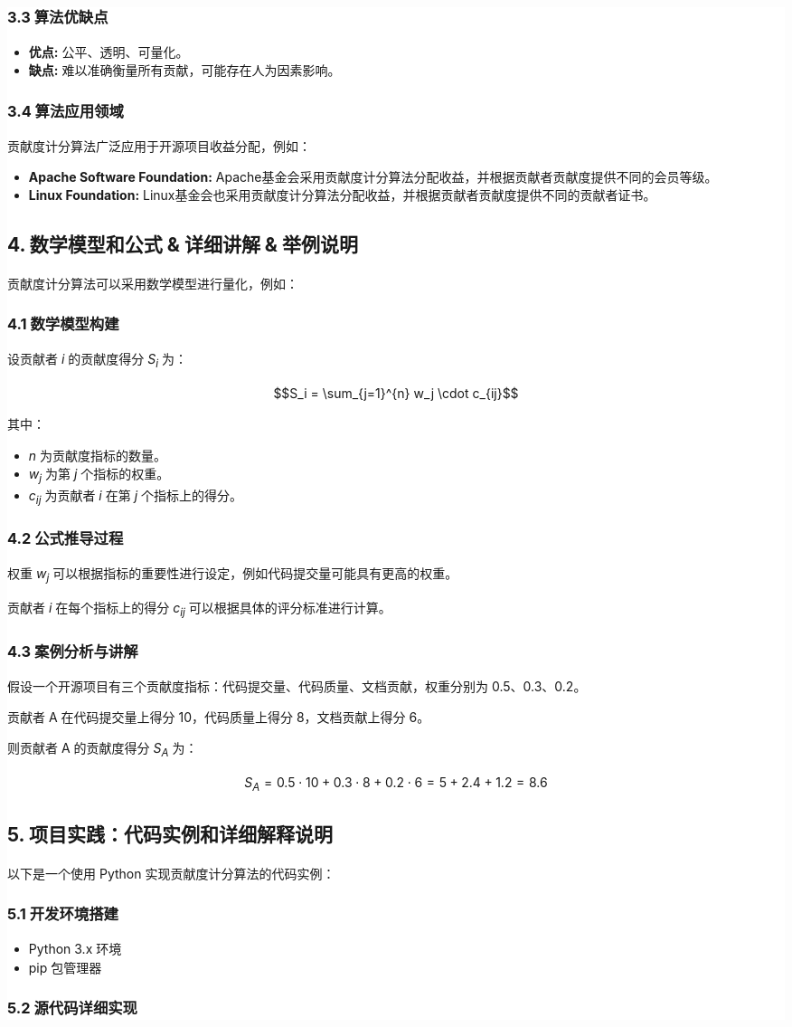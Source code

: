 ### 3.3  算法优缺点

* **优点:**  公平、透明、可量化。
* **缺点:**  难以准确衡量所有贡献，可能存在人为因素影响。

### 3.4  算法应用领域

贡献度计分算法广泛应用于开源项目收益分配，例如：

* **Apache Software Foundation:**  Apache基金会采用贡献度计分算法分配收益，并根据贡献者贡献度提供不同的会员等级。
* **Linux Foundation:**  Linux基金会也采用贡献度计分算法分配收益，并根据贡献者贡献度提供不同的贡献者证书。

## 4. 数学模型和公式 & 详细讲解 & 举例说明

贡献度计分算法可以采用数学模型进行量化，例如：

### 4.1  数学模型构建

设贡献者 $i$ 的贡献度得分 $S_i$ 为：

$$S_i = \sum_{j=1}^{n} w_j \cdot c_{ij}$$

其中：

* $n$ 为贡献度指标的数量。
* $w_j$ 为第 $j$ 个指标的权重。
* $c_{ij}$ 为贡献者 $i$ 在第 $j$ 个指标上的得分。

### 4.2  公式推导过程

权重 $w_j$ 可以根据指标的重要性进行设定，例如代码提交量可能具有更高的权重。

贡献者 $i$ 在每个指标上的得分 $c_{ij}$ 可以根据具体的评分标准进行计算。

### 4.3  案例分析与讲解

假设一个开源项目有三个贡献度指标：代码提交量、代码质量、文档贡献，权重分别为 0.5、0.3、0.2。

贡献者 A 在代码提交量上得分 10，代码质量上得分 8，文档贡献上得分 6。

则贡献者 A 的贡献度得分 $S_A$ 为：

$$S_A = 0.5 \cdot 10 + 0.3 \cdot 8 + 0.2 \cdot 6 = 5 + 2.4 + 1.2 = 8.6$$

## 5. 项目实践：代码实例和详细解释说明

以下是一个使用 Python 实现贡献度计分算法的代码实例：

### 5.1  开发环境搭建

* Python 3.x 环境
* pip 包管理器

### 5.2  源代码详细实现
